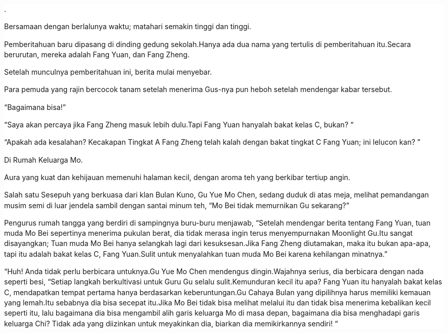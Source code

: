 

.



Bersamaan dengan berlalunya waktu; matahari semakin tinggi dan tinggi.



Pemberitahuan baru dipasang di dinding gedung sekolah.Hanya ada dua nama yang tertulis di pemberitahuan itu.Secara berurutan, mereka adalah Fang Yuan, dan Fang Zheng.



Setelah munculnya pemberitahuan ini, berita mulai menyebar.



Para pemuda yang rajin bercocok tanam setelah menerima Gus-nya pun heboh setelah mendengar kabar tersebut.



“Bagaimana bisa!”



“Saya akan percaya jika Fang Zheng masuk lebih dulu.Tapi Fang Yuan hanyalah bakat kelas C, bukan? “



“Apakah ada kesalahan? Kecakapan Tingkat A Fang Zheng telah kalah dengan bakat tingkat C Fang Yuan; ini lelucon kan? ”



Di Rumah Keluarga Mo.



Aura yang kuat dan kehijauan memenuhi halaman kecil, dengan aroma teh yang berkibar tertiup angin.





Salah satu Sesepuh yang berkuasa dari klan Bulan Kuno, Gu Yue Mo Chen, sedang duduk di atas meja, melihat pemandangan musim semi di luar jendela sambil dengan santai minum teh, “Mo Bei tidak memurnikan Gu sekarang?”



Pengurus rumah tangga yang berdiri di sampingnya buru-buru menjawab, “Setelah mendengar berita tentang Fang Yuan, tuan muda Mo Bei sepertinya menerima pukulan berat, dia tidak merasa ingin terus menyempurnakan Moonlight Gu.Itu sangat disayangkan; Tuan muda Mo Bei hanya selangkah lagi dari kesuksesan.Jika Fang Zheng diutamakan, maka itu bukan apa-apa, tapi itu adalah bakat kelas C, Fang Yuan.Sulit untuk menyalahkan tuan muda Mo Bei karena kehilangan minatnya.”



“Huh! Anda tidak perlu berbicara untuknya.Gu Yue Mo Chen mendengus dingin.Wajahnya serius, dia berbicara dengan nada seperti besi, “Setiap langkah berkultivasi untuk Guru Gu selalu sulit.Kemunduran kecil itu apa? Fang Yuan itu hanyalah bakat kelas C, mendapatkan tempat pertama hanya berdasarkan keberuntungan.Gu Cahaya Bulan yang dipilihnya harus memiliki kemauan yang lemah.Itu sebabnya dia bisa secepat itu.Jika Mo Bei tidak bisa melihat melalui itu dan tidak bisa menerima kebalikan kecil seperti itu, lalu bagaimana dia bisa mengambil alih garis keluarga Mo di masa depan, bagaimana dia bisa menghadapi garis keluarga Chi? Tidak ada yang diizinkan untuk meyakinkan dia, biarkan dia memikirkannya sendiri! “
